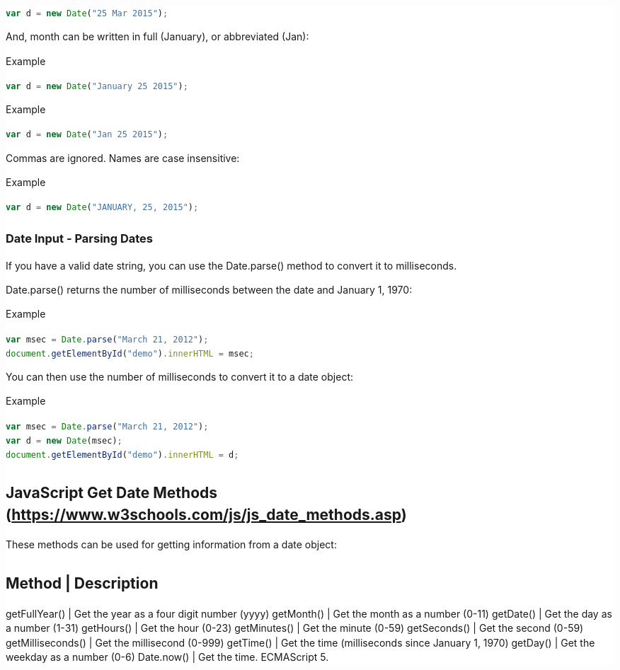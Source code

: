 ```javascript
var d = new Date("25 Mar 2015");
```

And, month can be written in full (January), or abbreviated (Jan):

Example

```javascript
var d = new Date("January 25 2015");
```

Example

```javascript
var d = new Date("Jan 25 2015");
```

Commas are ignored. Names are case insensitive:

Example

```javascript
var d = new Date("JANUARY, 25, 2015");
```

### Date Input - Parsing Dates

If you have a valid date string, you can use the Date.parse\(\) method to convert it to milliseconds.

Date.parse\(\) returns the number of milliseconds between the date and January 1, 1970:

Example

```javascript
var msec = Date.parse("March 21, 2012");
document.getElementById("demo").innerHTML = msec;
```

You can then use the number of milliseconds to convert it to a date object:

Example

```javascript
var msec = Date.parse("March 21, 2012");
var d = new Date(msec);
document.getElementById("demo").innerHTML = d;
```

## JavaScript Get Date Methods (https://www.w3schools.com/js/js_date_methods.asp)

These methods can be used for getting information from a date object:

Method              | Description
-----------------------------------------------------------------------------
getFullYear\(\)     | Get the year as a four digit number \(yyyy\)
getMonth\(\)        | Get the month as a number \(0-11\)
getDate\(\)         | Get the day as a number \(1-31\)
getHours\(\)        | Get the hour \(0-23\)
getMinutes\(\)      | Get the minute \(0-59\)
getSeconds\(\)      | Get the second \(0-59\)
getMilliseconds\(\) | Get the millisecond \(0-999\)
getTime\(\)         | Get the time \(milliseconds since January 1, 1970\)
getDay\(\)          | Get the weekday as a number \(0-6\)
Date.now\(\)        | Get the time. ECMAScript 5.
